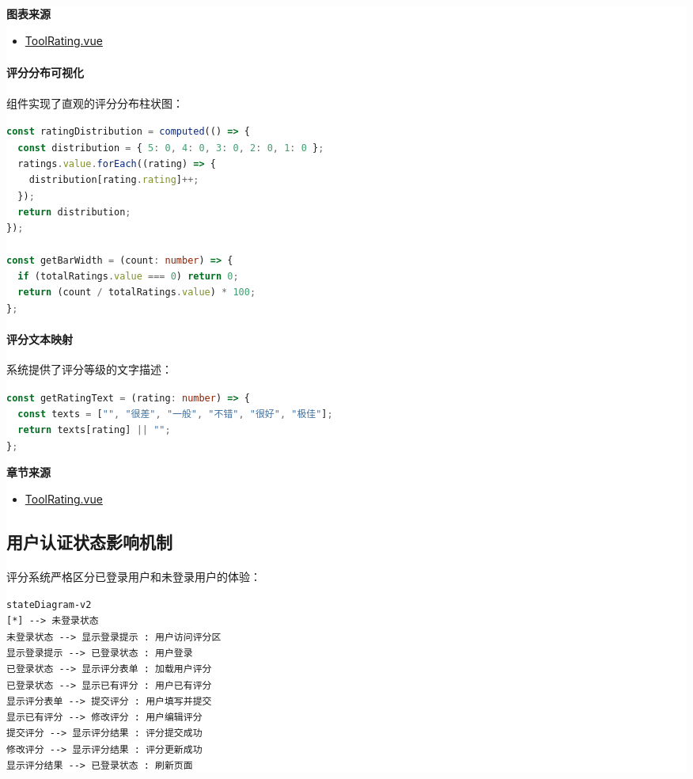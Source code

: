 ```mermaid
```

**图表来源**
- [ToolRating.vue](file://src/components/ToolRating.vue#L174-L231)

#### 评分分布可视化

组件实现了直观的评分分布柱状图：

```typescript
const ratingDistribution = computed(() => {
  const distribution = { 5: 0, 4: 0, 3: 0, 2: 0, 1: 0 };
  ratings.value.forEach((rating) => {
    distribution[rating.rating]++;
  });
  return distribution;
});

const getBarWidth = (count: number) => {
  if (totalRatings.value === 0) return 0;
  return (count / totalRatings.value) * 100;
};
```

#### 评分文本映射

系统提供了评分等级的文字描述：

```typescript
const getRatingText = (rating: number) => {
  const texts = ["", "很差", "一般", "不错", "很好", "极佳"];
  return texts[rating] || "";
};
```

**章节来源**
- [ToolRating.vue](file://src/components/ToolRating.vue#L130-L170)

## 用户认证状态影响机制

评分系统严格区分已登录用户和未登录用户的体验：

```mermaid
stateDiagram-v2
[*] --> 未登录状态
未登录状态 --> 显示登录提示 : 用户访问评分区
显示登录提示 --> 已登录状态 : 用户登录
已登录状态 --> 显示评分表单 : 加载用户评分
已登录状态 --> 显示已有评分 : 用户已有评分
显示评分表单 --> 提交评分 : 用户填写并提交
显示已有评分 --> 修改评分 : 用户编辑评分
提交评分 --> 显示评分结果 : 评分提交成功
修改评分 --> 显示评分结果 : 评分更新成功
显示评分结果 --> 已登录状态 : 刷新页面
```
